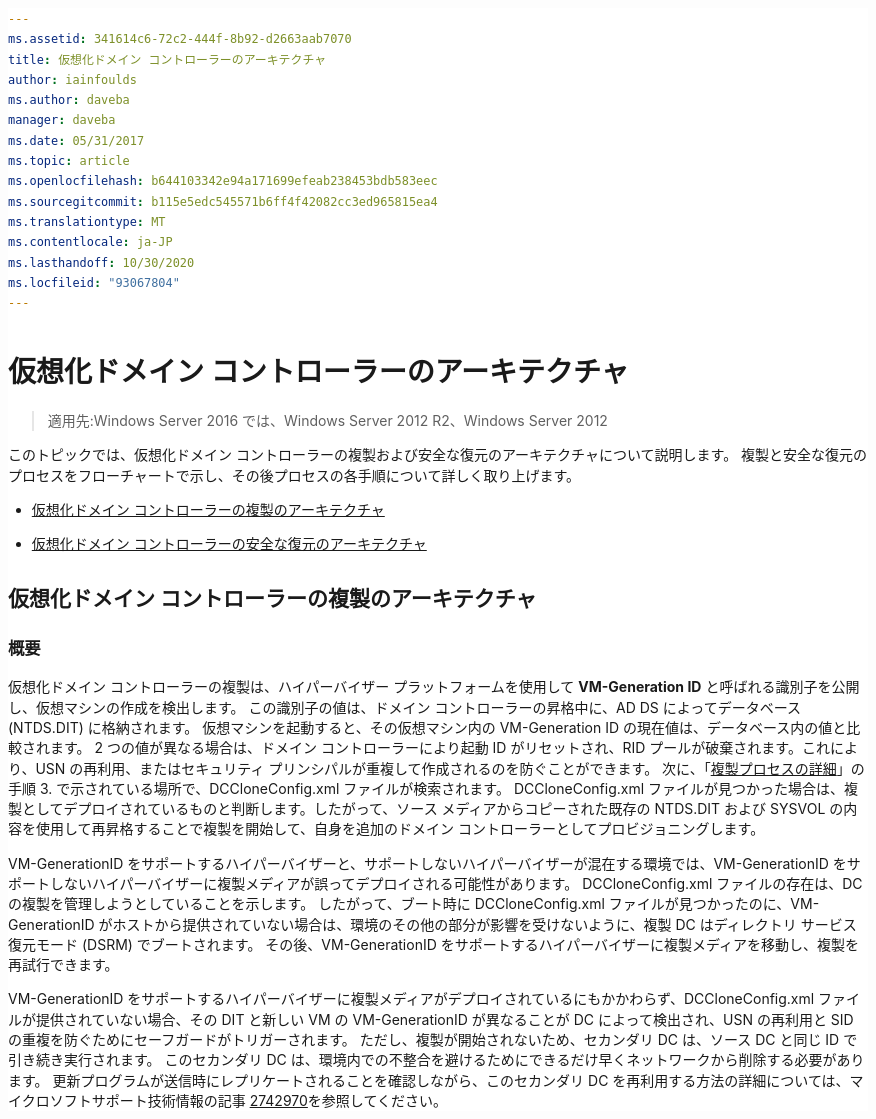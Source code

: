 ```yaml
---
ms.assetid: 341614c6-72c2-444f-8b92-d2663aab7070
title: 仮想化ドメイン コントローラーのアーキテクチャ
author: iainfoulds
ms.author: daveba
manager: daveba
ms.date: 05/31/2017
ms.topic: article
ms.openlocfilehash: b644103342e94a171699efeab238453bdb583eec
ms.sourcegitcommit: b115e5edc545571b6ff4f42082cc3ed965815ea4
ms.translationtype: MT
ms.contentlocale: ja-JP
ms.lasthandoff: 10/30/2020
ms.locfileid: "93067804"
---
```

# <a name="virtualized-domain-controller-architecture"></a>仮想化ドメイン コントローラーのアーキテクチャ

>適用先:Windows Server 2016 では、Windows Server 2012 R2、Windows Server 2012

このトピックでは、仮想化ドメイン コントローラーの複製および安全な復元のアーキテクチャについて説明します。 複製と安全な復元のプロセスをフローチャートで示し、その後プロセスの各手順について詳しく取り上げます。

-   [仮想化ドメイン コントローラーの複製のアーキテクチャ](../../../ad-ds/get-started/virtual-dc/Virtualized-Domain-Controller-Architecture.md#BKMK_CloneArch)

-   [仮想化ドメイン コントローラーの安全な復元のアーキテクチャ](../../../ad-ds/get-started/virtual-dc/Virtualized-Domain-Controller-Architecture.md#BKMK_SafeRestoreArch)

## <a name="virtualized-domain-controller-cloning-architecture"></a><a name="BKMK_CloneArch"></a>仮想化ドメイン コントローラーの複製のアーキテクチャ

### <a name="overview"></a>概要
仮想化ドメイン コントローラーの複製は、ハイパーバイザー プラットフォームを使用して **VM-Generation ID** と呼ばれる識別子を公開し、仮想マシンの作成を検出します。 この識別子の値は、ドメイン コントローラーの昇格中に、AD DS によってデータベース (NTDS.DIT) に格納されます。 仮想マシンを起動すると、その仮想マシン内の VM-Generation ID の現在値は、データベース内の値と比較されます。 2 つの値が異なる場合は、ドメイン コントローラーにより起動 ID がリセットされ、RID プールが破棄されます。これにより、USN の再利用、またはセキュリティ プリンシパルが重複して作成されるのを防ぐことができます。 次に、「[複製プロセスの詳細](../../../ad-ds/get-started/virtual-dc/../../../ad-ds/get-started/virtual-dc/../../../ad-ds/get-started/virtual-dc/../../../ad-ds/get-started/virtual-dc/Virtualized-Domain-Controller-Architecture.md#BKMK_CloneProcessDetails)」の手順 3. で示されている場所で、DCCloneConfig.xml ファイルが検索されます。 DCCloneConfig.xml ファイルが見つかった場合は、複製としてデプロイされているものと判断します。したがって、ソース メディアからコピーされた既存の NTDS.DIT および SYSVOL の内容を使用して再昇格することで複製を開始して、自身を追加のドメイン コントローラーとしてプロビジョニングします。

VM-GenerationID をサポートするハイパーバイザーと、サポートしないハイパーバイザーが混在する環境では、VM-GenerationID をサポートしないハイパーバイザーに複製メディアが誤ってデプロイされる可能性があります。 DCCloneConfig.xml ファイルの存在は、DC の複製を管理しようとしていることを示します。 したがって、ブート時に DCCloneConfig.xml ファイルが見つかったのに、VM-GenerationID がホストから提供されていない場合は、環境のその他の部分が影響を受けないように、複製 DC はディレクトリ サービス復元モード (DSRM) でブートされます。 その後、VM-GenerationID をサポートするハイパーバイザーに複製メディアを移動し、複製を再試行できます。

VM-GenerationID をサポートするハイパーバイザーに複製メディアがデプロイされているにもかかわらず、DCCloneConfig.xml ファイルが提供されていない場合、その DIT と新しい VM の VM-GenerationID が異なることが DC によって検出され、USN の再利用と SID の重複を防ぐためにセーフガードがトリガーされます。 ただし、複製が開始されないため、セカンダリ DC は、ソース DC と同じ ID で引き続き実行されます。 このセカンダリ DC は、環境内での不整合を避けるためにできるだけ早くネットワークから削除する必要があります。 更新プログラムが送信時にレプリケートされることを確認しながら、このセカンダリ DC を再利用する方法の詳細については、マイクロソフトサポート技術情報の記事 [2742970](https://support.microsoft.com/kb/2742970)を参照してください。
